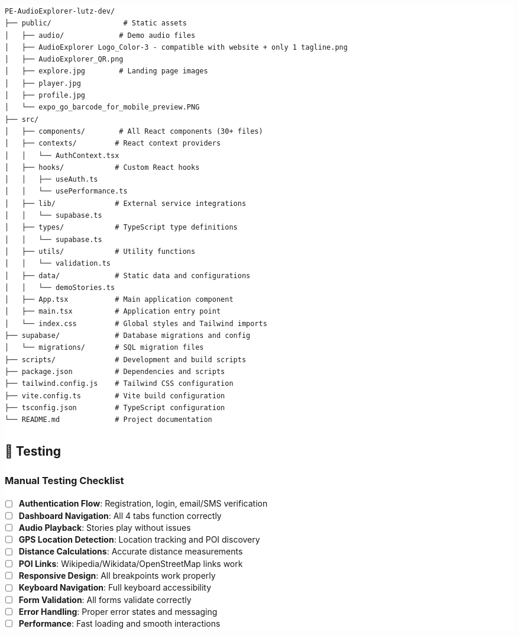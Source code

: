 ```
PE-AudioExplorer-lutz-dev/
├── public/                 # Static assets
│   ├── audio/             # Demo audio files
│   ├── AudioExplorer Logo_Color-3 - compatible with website + only 1 tagline.png
│   ├── AudioExplorer_QR.png
│   ├── explore.jpg        # Landing page images
│   ├── player.jpg
│   ├── profile.jpg
│   └── expo_go_barcode_for_mobile_preview.PNG
├── src/
│   ├── components/        # All React components (30+ files)
│   ├── contexts/         # React context providers
│   │   └── AuthContext.tsx
│   ├── hooks/            # Custom React hooks
│   │   ├── useAuth.ts
│   │   └── usePerformance.ts
│   ├── lib/              # External service integrations
│   │   └── supabase.ts
│   ├── types/            # TypeScript type definitions
│   │   └── supabase.ts
│   ├── utils/            # Utility functions
│   │   └── validation.ts
│   ├── data/             # Static data and configurations
│   │   └── demoStories.ts
│   ├── App.tsx           # Main application component
│   ├── main.tsx          # Application entry point
│   └── index.css         # Global styles and Tailwind imports
├── supabase/             # Database migrations and config
│   └── migrations/       # SQL migration files
├── scripts/              # Development and build scripts
├── package.json          # Dependencies and scripts
├── tailwind.config.js    # Tailwind CSS configuration
├── vite.config.ts        # Vite build configuration
├── tsconfig.json         # TypeScript configuration
└── README.md             # Project documentation
```

## 🧪 Testing

### Manual Testing Checklist
- [ ] **Authentication Flow**: Registration, login, email/SMS verification
- [ ] **Dashboard Navigation**: All 4 tabs function correctly
- [ ] **Audio Playback**: Stories play without issues
- [ ] **GPS Location Detection**: Location tracking and POI discovery
- [ ] **Distance Calculations**: Accurate distance measurements
- [ ] **POI Links**: Wikipedia/Wikidata/OpenStreetMap links work
- [ ] **Responsive Design**: All breakpoints work properly
- [ ] **Keyboard Navigation**: Full keyboard accessibility
- [ ] **Form Validation**: All forms validate correctly
- [ ] **Error Handling**: Proper error states and messaging
- [ ] **Performance**: Fast loading and smooth interactions
